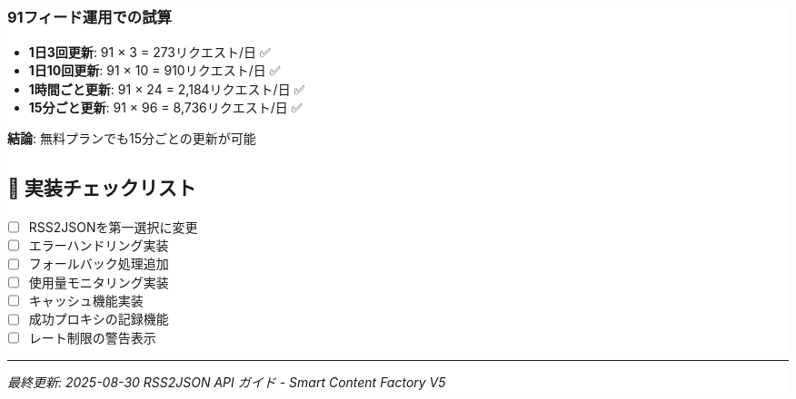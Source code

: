 ### 91フィード運用での試算
- **1日3回更新**: 91 × 3 = 273リクエスト/日 ✅
- **1日10回更新**: 91 × 10 = 910リクエスト/日 ✅
- **1時間ごと更新**: 91 × 24 = 2,184リクエスト/日 ✅
- **15分ごと更新**: 91 × 96 = 8,736リクエスト/日 ✅

**結論**: 無料プランでも15分ごとの更新が可能

## 📝 実装チェックリスト

- [ ] RSS2JSONを第一選択に変更
- [ ] エラーハンドリング実装
- [ ] フォールバック処理追加
- [ ] 使用量モニタリング実装
- [ ] キャッシュ機能実装
- [ ] 成功プロキシの記録機能
- [ ] レート制限の警告表示

---

*最終更新: 2025-08-30*
*RSS2JSON API ガイド - Smart Content Factory V5*